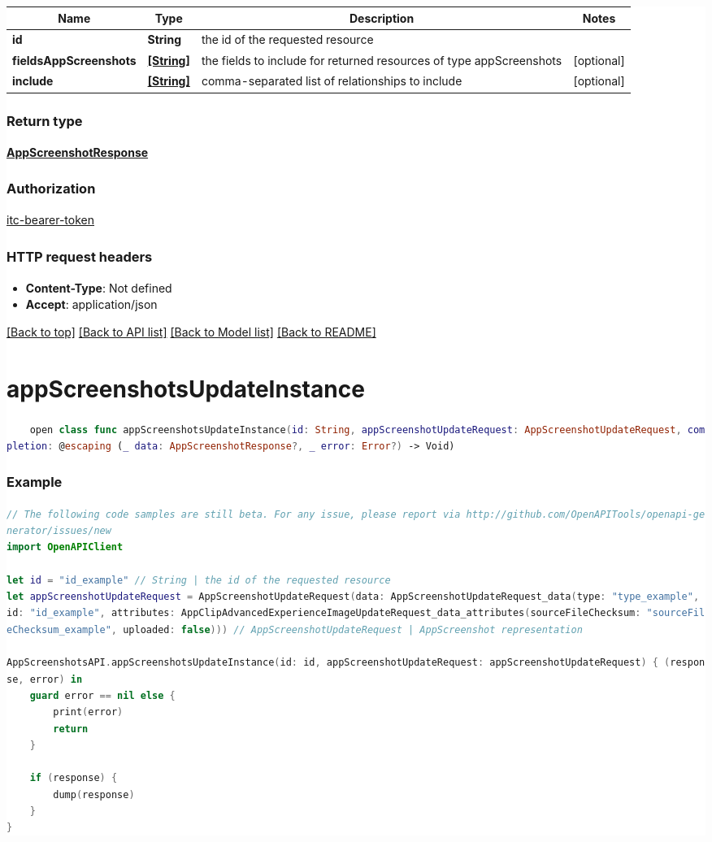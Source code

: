 Name | Type | Description  | Notes
------------- | ------------- | ------------- | -------------
 **id** | **String** | the id of the requested resource | 
 **fieldsAppScreenshots** | [**[String]**](String.md) | the fields to include for returned resources of type appScreenshots | [optional] 
 **include** | [**[String]**](String.md) | comma-separated list of relationships to include | [optional] 

### Return type

[**AppScreenshotResponse**](AppScreenshotResponse.md)

### Authorization

[itc-bearer-token](../README.md#itc-bearer-token)

### HTTP request headers

 - **Content-Type**: Not defined
 - **Accept**: application/json

[[Back to top]](#) [[Back to API list]](../README.md#documentation-for-api-endpoints) [[Back to Model list]](../README.md#documentation-for-models) [[Back to README]](../README.md)

# **appScreenshotsUpdateInstance**
```swift
    open class func appScreenshotsUpdateInstance(id: String, appScreenshotUpdateRequest: AppScreenshotUpdateRequest, completion: @escaping (_ data: AppScreenshotResponse?, _ error: Error?) -> Void)
```



### Example
```swift
// The following code samples are still beta. For any issue, please report via http://github.com/OpenAPITools/openapi-generator/issues/new
import OpenAPIClient

let id = "id_example" // String | the id of the requested resource
let appScreenshotUpdateRequest = AppScreenshotUpdateRequest(data: AppScreenshotUpdateRequest_data(type: "type_example", id: "id_example", attributes: AppClipAdvancedExperienceImageUpdateRequest_data_attributes(sourceFileChecksum: "sourceFileChecksum_example", uploaded: false))) // AppScreenshotUpdateRequest | AppScreenshot representation

AppScreenshotsAPI.appScreenshotsUpdateInstance(id: id, appScreenshotUpdateRequest: appScreenshotUpdateRequest) { (response, error) in
    guard error == nil else {
        print(error)
        return
    }

    if (response) {
        dump(response)
    }
}
```
